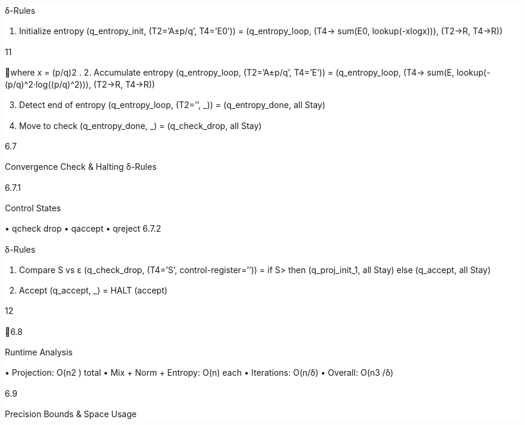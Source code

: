 δ-Rules

1. Initialize entropy
(q_entropy_init, (T2=’A±p/q’, T4=’E0’)) =
(q_entropy_loop,
(T4→ sum(E0, lookup(-xlogx))),
(T2→R, T4→R))

11

where x = (p/q)2 .
2. Accumulate entropy
(q_entropy_loop, (T2=’A±p/q’, T4=’E’)) =
(q_entropy_loop,
(T4→ sum(E, lookup(-(p/q)^2·log((p/q)^2))),
(T2→R, T4→R))

3. Detect end of entropy
(q_entropy_loop, (T2=’’, _)) = (q_entropy_done, all Stay)

4. Move to check
(q_entropy_done, _) = (q_check_drop, all Stay)

6.7

Convergence Check & Halting δ-Rules

6.7.1

Control States

• qcheck drop
• qaccept
• qreject
6.7.2

δ-Rules

1. Compare S vs ε
(q_check_drop, (T4=’S’, control-register=’’)) =
if S> then (q_proj_init_1, all Stay)
else (q_accept, all Stay)

2. Accept
(q_accept, _) = HALT (accept)

12

6.8

Runtime Analysis

• Projection: O(n2 ) total
• Mix + Norm + Entropy: O(n) each
• Iterations: O(n/δ)
• Overall: O(n3 /δ)

6.9

Precision Bounds & Space Usage
